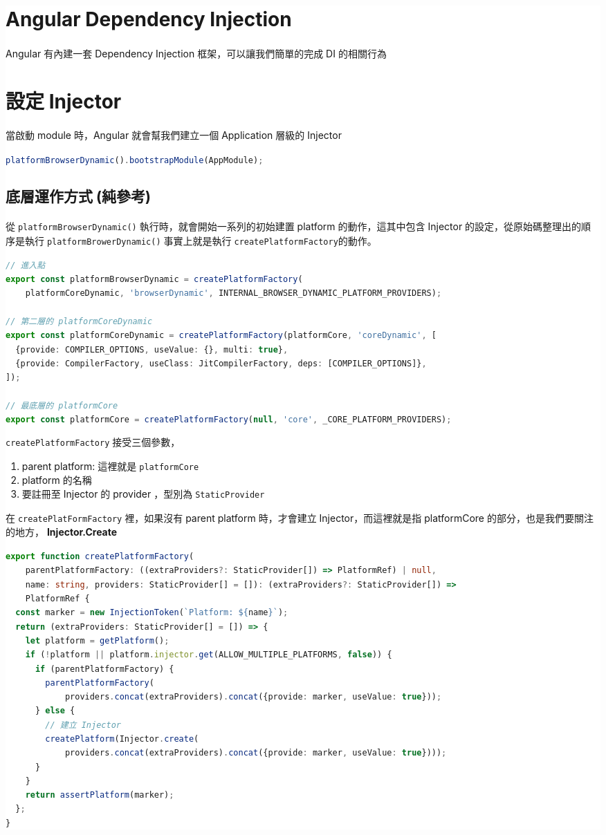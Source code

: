 # Angular Dependency Injection

Angular 有內建一套 Dependency Injection 框架，可以讓我們簡單的完成 DI 的相關行為



# 設定 Injector

當啟動 module 時，Angular 就會幫我們建立一個 Application 層級的 Injector

```typescript
platformBrowserDynamic().bootstrapModule(AppModule);
```

## 底層運作方式 (純參考)

從 `platformBrowserDynamic()` 執行時，就會開始一系列的初始建置 platform 的動作，這其中包含 Injector 的設定，從原始碼整理出的順序是執行 `platformBrowerDynamic()` 事實上就是執行 `createPlatformFactory`的動作。

```typescript
// 進入點
export const platformBrowserDynamic = createPlatformFactory(
    platformCoreDynamic, 'browserDynamic', INTERNAL_BROWSER_DYNAMIC_PLATFORM_PROVIDERS);

// 第二層的 platformCoreDynamic
export const platformCoreDynamic = createPlatformFactory(platformCore, 'coreDynamic', [
  {provide: COMPILER_OPTIONS, useValue: {}, multi: true},
  {provide: CompilerFactory, useClass: JitCompilerFactory, deps: [COMPILER_OPTIONS]},
]);

// 最底層的 platformCore
export const platformCore = createPlatformFactory(null, 'core', _CORE_PLATFORM_PROVIDERS);
```

`createPlatformFactory` 接受三個參數，

1. parent platform: 這裡就是 `platformCore`
2. platform 的名稱
3. 要註冊至 Injector 的 provider ，型別為 `StaticProvider`

在 `createPlatFormFactory` 裡，如果沒有 parent platform 時，才會建立 Injector，而這裡就是指 platformCore 的部分，也是我們要關注的地方， **Injector.Create**

```typescript
export function createPlatformFactory(
    parentPlatformFactory: ((extraProviders?: StaticProvider[]) => PlatformRef) | null,
    name: string, providers: StaticProvider[] = []): (extraProviders?: StaticProvider[]) =>
    PlatformRef {
  const marker = new InjectionToken(`Platform: ${name}`);
  return (extraProviders: StaticProvider[] = []) => {
    let platform = getPlatform();
    if (!platform || platform.injector.get(ALLOW_MULTIPLE_PLATFORMS, false)) {
      if (parentPlatformFactory) {
        parentPlatformFactory(
            providers.concat(extraProviders).concat({provide: marker, useValue: true}));
      } else {
        // 建立 Injector
        createPlatform(Injector.create(
            providers.concat(extraProviders).concat({provide: marker, useValue: true})));
      }
    }
    return assertPlatform(marker);
  };
}
```
